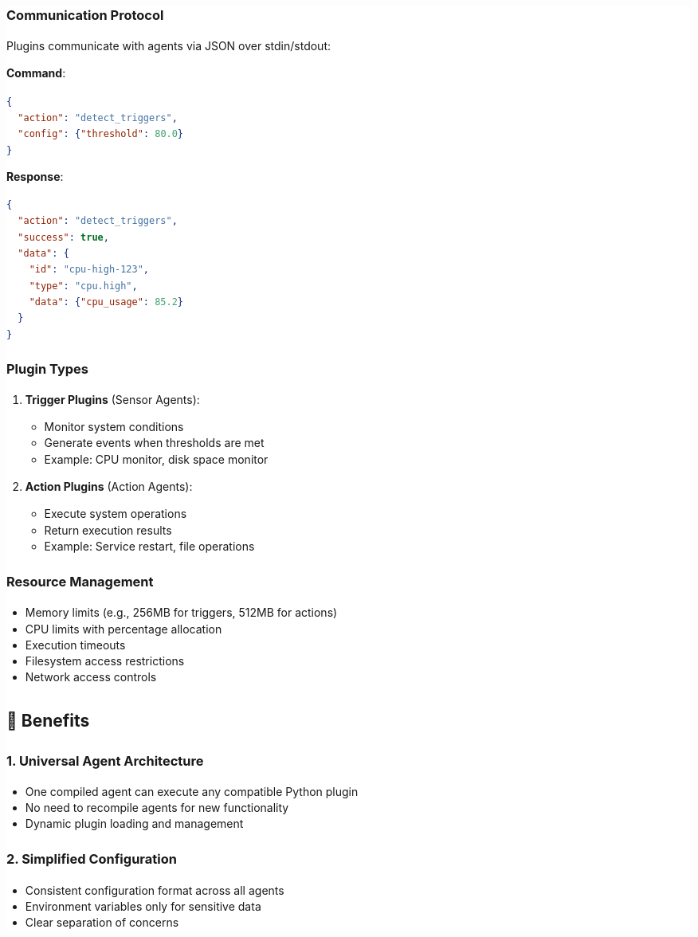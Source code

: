 ### Communication Protocol

Plugins communicate with agents via JSON over stdin/stdout:

**Command**:
```json
{
  "action": "detect_triggers",
  "config": {"threshold": 80.0}
}
```

**Response**:
```json
{
  "action": "detect_triggers",
  "success": true,
  "data": {
    "id": "cpu-high-123",
    "type": "cpu.high",
    "data": {"cpu_usage": 85.2}
  }
}
```

### Plugin Types

1. **Trigger Plugins** (Sensor Agents):
   - Monitor system conditions
   - Generate events when thresholds are met
   - Example: CPU monitor, disk space monitor

2. **Action Plugins** (Action Agents):
   - Execute system operations
   - Return execution results
   - Example: Service restart, file operations

### Resource Management

- Memory limits (e.g., 256MB for triggers, 512MB for actions)
- CPU limits with percentage allocation
- Execution timeouts
- Filesystem access restrictions
- Network access controls

## 🚀 **Benefits**

### 1. **Universal Agent Architecture**
- One compiled agent can execute any compatible Python plugin
- No need to recompile agents for new functionality
- Dynamic plugin loading and management

### 2. **Simplified Configuration**
- Consistent configuration format across all agents
- Environment variables only for sensitive data
- Clear separation of concerns
